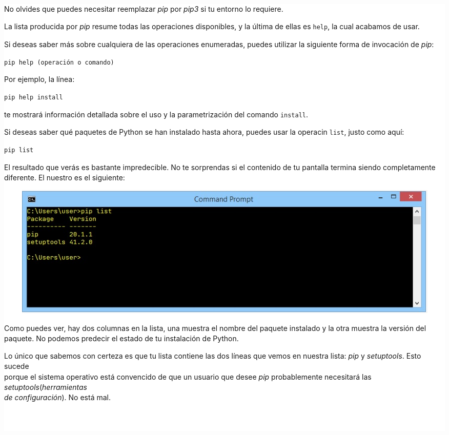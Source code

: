 
No olvides que puedes necesitar reemplazar *pip* por *pip3* si tu entorno lo requiere.  

La lista producida por *pip* resume todas las operaciones disponibles, y la última de ellas es ```help```, la cual acabamos de usar.  

Si deseas saber más sobre cualquiera de las operaciones enumeradas, puedes utilizar la siguiente forma de invocación de *pip*:  
```
pip help (operación o comando)  
```  

Por ejemplo, la línea:
```
pip help install
```  

te mostrará información detallada sobre el uso y la parametrización del comando ```install```.  

Si deseas saber qué paquetes de Python se han instalado hasta ahora, puedes usar la operacin ```list```, justo como aquí:  
```
pip list
```  

El resultado que verás es bastante impredecible. No te sorprendas si el contenido de tu pantalla termina siendo completamente  
diferente. El nuestro es el siguiente:  

<p align="center">
<img src="./img/piplist.jpg">
</p>  

Como puedes ver, hay dos columnas en la lista, una muestra el nombre del paquete instalado y la otra muestra la versión del  
paquete. No podemos predecir el estado de tu instalación de Python.  

Lo único que sabemos con certeza es que tu lista contiene las dos líneas que vemos en nuestra lista: *pip* y *setuptools*. Esto sucede  
porque el sistema operativo está convencido de que un usuario que desee *pip* probablemente necesitará las *setuptools*(*herramientas*  
*de configuración*). No está mal.  

<br></br>
